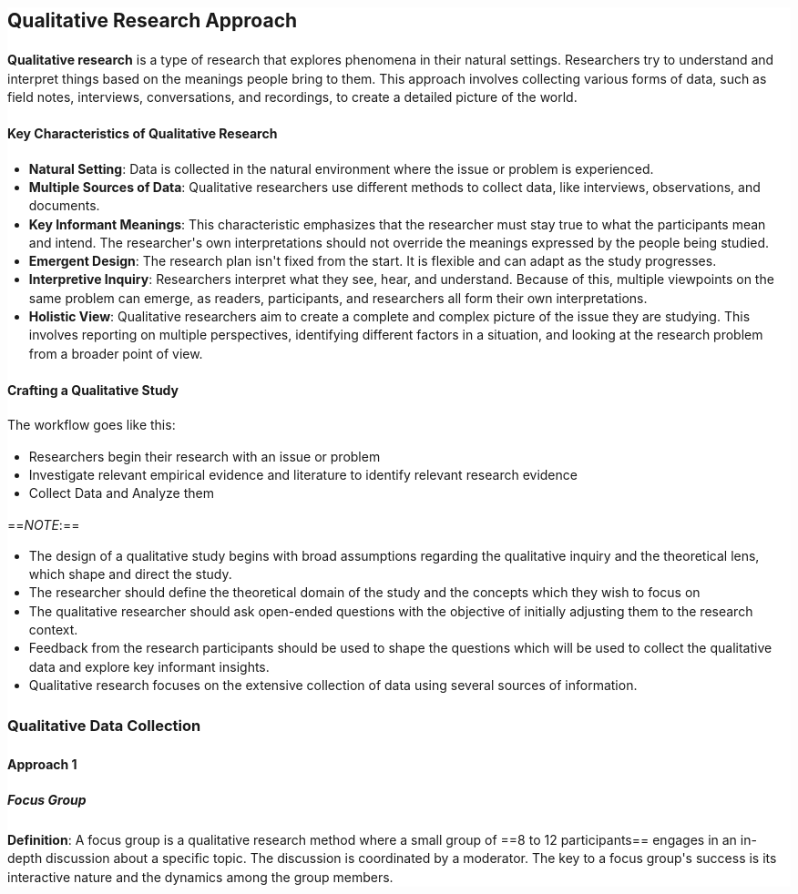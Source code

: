 ## Qualitative Research Approach

**Qualitative research** is a type of research that explores phenomena in their natural settings. Researchers try to understand and interpret things based on the meanings people bring to them. This approach involves collecting various forms of data, such as field notes, interviews, conversations, and recordings, to create a detailed picture of the world.

#### Key Characteristics of Qualitative Research
- **Natural Setting**: Data is collected in the natural environment where the issue or problem is experienced. 
- **Multiple Sources of Data**: Qualitative researchers use different methods to collect data, like interviews, observations, and documents. 
- **Key Informant Meanings**: This characteristic emphasizes that the researcher must stay true to what the participants mean and intend. The researcher's own interpretations should not override the meanings expressed by the people being studied.
- **Emergent Design**: The research plan isn't fixed from the start. It is flexible and can adapt as the study progresses.
- **Interpretive Inquiry**: Researchers interpret what they see, hear, and understand. Because of this, multiple viewpoints on the same problem can emerge, as readers, participants, and researchers all form their own interpretations.
- **Holistic View**: Qualitative researchers aim to create a complete and complex picture of the issue they are studying. This involves reporting on multiple perspectives, identifying different factors in a situation, and looking at the research problem from a broader point of view.

#### Crafting a Qualitative Study
The workflow goes like this: 
- Researchers begin their research with an issue or problem
- Investigate relevant empirical evidence and literature to identify relevant research evidence
- Collect Data and Analyze them

==*NOTE*:==
- The design of a qualitative study begins with broad assumptions regarding the qualitative inquiry and the theoretical lens, which shape and direct the study. 
- The researcher should define the theoretical domain of the study and the concepts which they wish to focus on
- The qualitative researcher should ask open-ended questions with the objective of initially adjusting them to the research context. 
- Feedback from the research participants should be used to shape the questions which will be used to collect the qualitative data and explore key informant insights.
- Qualitative research focuses on the extensive collection of data using several sources of information.


### Qualitative Data Collection 

#### Approach 1

##### Focus Group

**Definition**: A focus group is a qualitative research method where a small group of ==8 to 12 participants== engages in an in-depth discussion about a specific topic. The discussion is coordinated by a moderator. The key to a focus group's success is its interactive nature and the dynamics among the group members.
